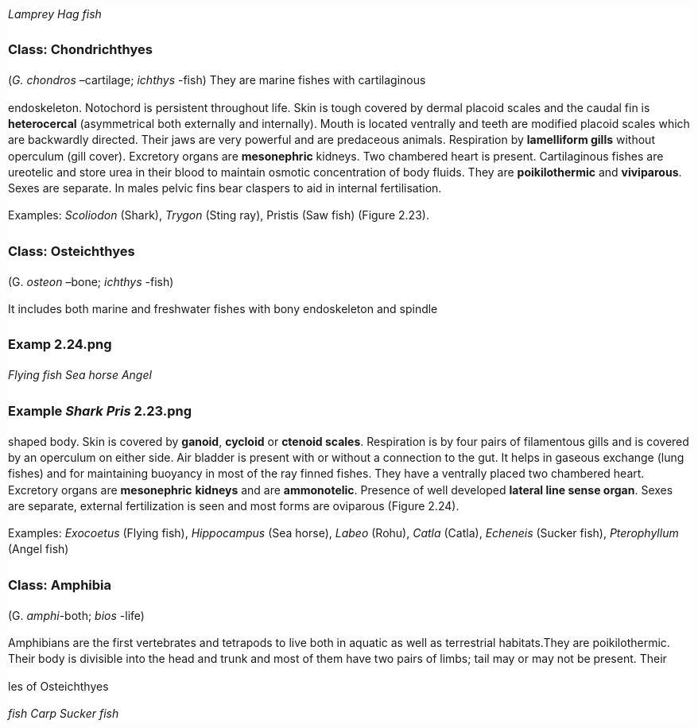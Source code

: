 
_Lamprey Hag fish_




  

### Class: Chondrichthyes


(_G. chondros_ –cartilage; _ichthys_ -fish) They are marine fishes with cartilaginous

endoskeleton. Notochord is persistent throughout life. Skin is tough covered by dermal placoid scales and the caudal fin is **heterocercal** (asymmetrical both externally and internally). Mouth is located ventrally and teeth are modified placoid scales which are backwardly directed. Their jaws are very powerful and are predaceous animals. Respiration by **lamelliform gills** without operculum (gill cover). Excretory organs are **mesonephric** kidneys. Two chambered heart is present. Cartilaginous fishes are ureotelic and store urea in their blood to maintain osmotic concentration of body fluids. They are **poikilothermic** and **viviparous**. Sexes are separate. In males pelvic fins bear claspers to aid in internal fertilisation.

Examples: _Scoliodon_ (Shark), _Trygon_ (Sting ray), Pristis (Saw fish) (Figure 2.23).

### Class: Osteichthyes
 (G. _osteon_ –bone; _ichthys_ -fish)

It includes both marine and freshwater fishes with bony endoskeleton and spindle

### Examp 2.24.png


_Flying fish Sea horse Angel_

### Example _Shark Pris_   2.23.png


shaped body. Skin is covered by **ganoid**, **cycloid** or **ctenoid scales**. Respiration is by four pairs of filamentous gills and is covered by an operculum on either side. Air bladder is present with or without a connection to the gut. It helps in gaseous exchange (lung fishes) and for maintaining buoyancy in most of the ray finned fishes. They have a ventrally placed two chambered heart. Excretory organs are **mesonephric** **kidneys** and are **ammonotelic**. Presence of well developed **lateral line sense organ**. Sexes are separate, external fertilization is seen and most forms are oviparous (Figure 2.24).

Examples: _Exocoetus_ (Flying fish), _Hippocampus_ (Sea horse), _Labeo_ (Rohu), _Catla_ (Catla), _Echeneis_ (Sucker fish), _Pterophyllum_ (Angel fish)

### Class: Amphibia
 (G. _amphi_\-both; _bios_ -life)

Amphibians are the first vertebrates and tetrapods to live both in aquatic as well as terrestrial habitats.They are poikilothermic. Their body is divisible into the head and trunk and most of them have two pairs of limbs; tail may or may not be present. Their

les of Osteichthyes

_fish Carp Sucker fish_
